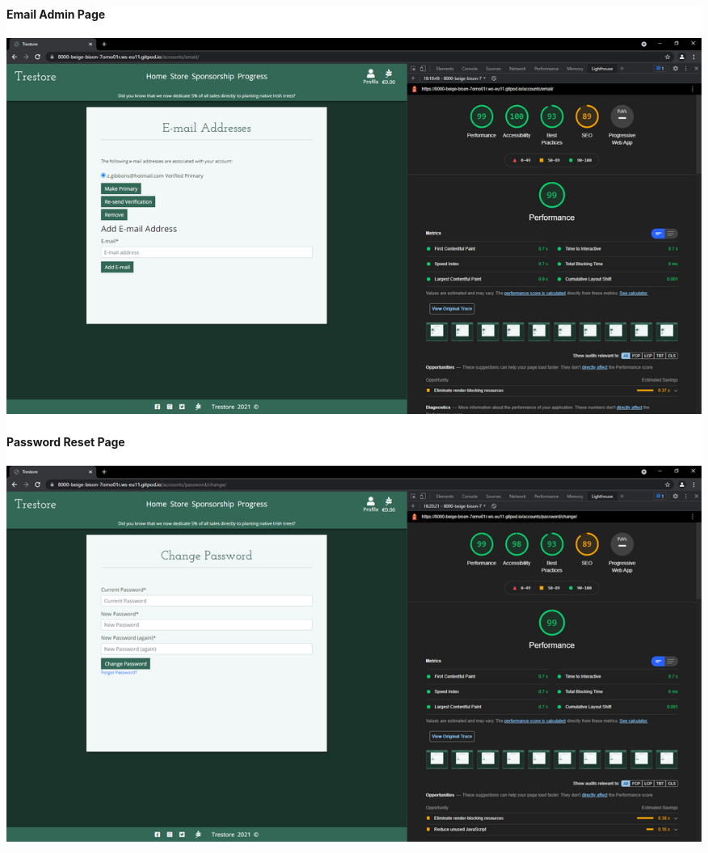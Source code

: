 #### Email Admin Page 
![Image of Email Admin Page Lighthouse Testing](https://github.com/zackgithuboriginal/trestore-milestone-project-4/blob/master/docs/email-admin-lighthouse.PNG)

#### Password Reset Page 
![Image of Password Reset Page Lighthouse Testing](https://github.com/zackgithuboriginal/trestore-milestone-project-4/blob/master/docs/password-reset-lighthouse.PNG)
